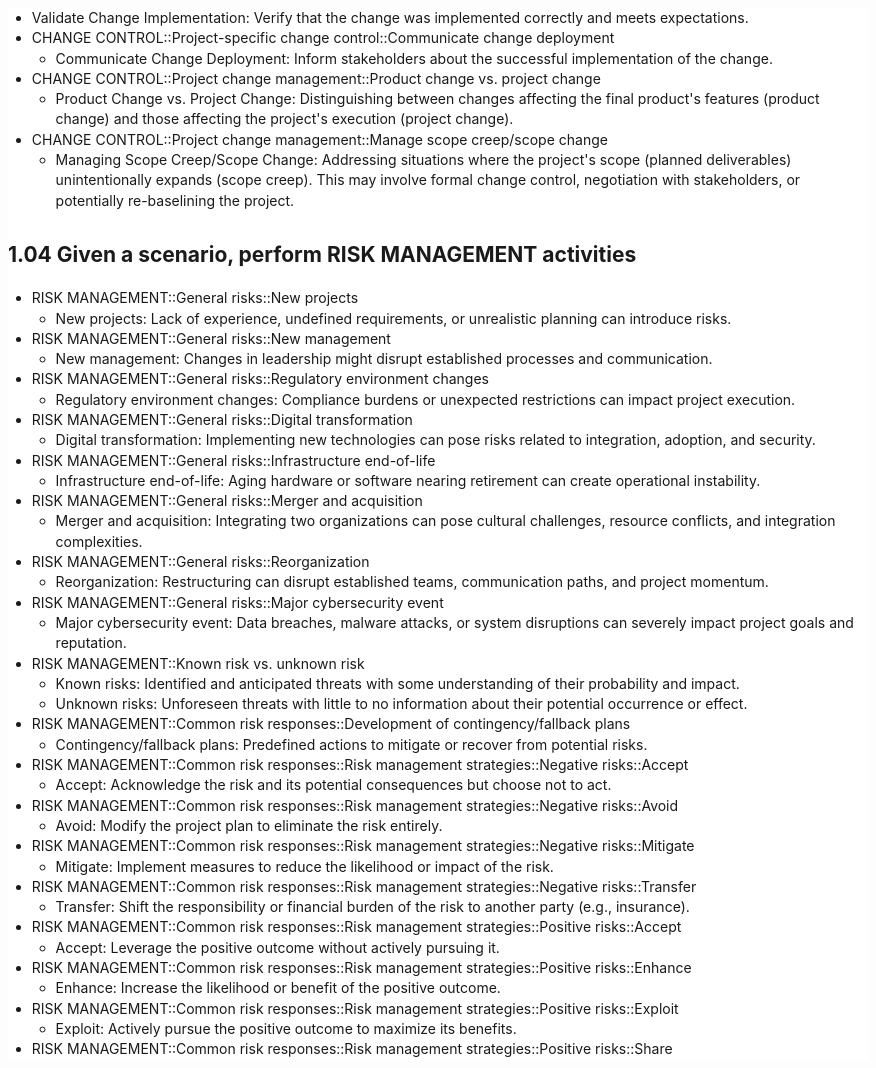   - Validate Change Implementation: Verify that the change was implemented correctly and meets expectations.
- CHANGE CONTROL::Project-specific change control::Communicate change deployment
  - Communicate Change Deployment: Inform stakeholders about the successful implementation of the change.
- CHANGE CONTROL::Project change management::Product change vs. project change
  - Product Change vs. Project Change: Distinguishing between changes affecting the final product's features (product change) and those affecting the project's execution (project change).
- CHANGE CONTROL::Project change management::Manage scope creep/scope change
  - Managing Scope Creep/Scope Change: Addressing situations where the project's scope (planned deliverables) unintentionally expands (scope creep). This may involve formal change control, negotiation with stakeholders, or potentially re-baselining the project.

## 1.04 Given a scenario, perform RISK MANAGEMENT activities

- RISK MANAGEMENT::General risks::New projects
  - New projects: Lack of experience, undefined requirements, or unrealistic planning can introduce risks.
- RISK MANAGEMENT::General risks::New management
  - New management: Changes in leadership might disrupt established processes and communication.
- RISK MANAGEMENT::General risks::Regulatory environment changes
  - Regulatory environment changes: Compliance burdens or unexpected restrictions can impact project execution.
- RISK MANAGEMENT::General risks::Digital transformation
  - Digital transformation: Implementing new technologies can pose risks related to integration, adoption, and security.
- RISK MANAGEMENT::General risks::Infrastructure end-of-life
  - Infrastructure end-of-life: Aging hardware or software nearing retirement can create operational instability.
- RISK MANAGEMENT::General risks::Merger and acquisition
  - Merger and acquisition: Integrating two organizations can pose cultural challenges, resource conflicts, and integration complexities.
- RISK MANAGEMENT::General risks::Reorganization
  - Reorganization: Restructuring can disrupt established teams, communication paths, and project momentum.
- RISK MANAGEMENT::General risks::Major cybersecurity event
  - Major cybersecurity event: Data breaches, malware attacks, or system disruptions can severely impact project goals and reputation.
- RISK MANAGEMENT::Known risk vs. unknown risk
  - Known risks: Identified and anticipated threats with some understanding of their probability and impact.
  - Unknown risks: Unforeseen threats with little to no information about their potential occurrence or effect.
- RISK MANAGEMENT::Common risk responses::Development of contingency/fallback plans
  - Contingency/fallback plans: Predefined actions to mitigate or recover from potential risks.
- RISK MANAGEMENT::Common risk responses::Risk management strategies::Negative risks::Accept
  - Accept: Acknowledge the risk and its potential consequences but choose not to act.
- RISK MANAGEMENT::Common risk responses::Risk management strategies::Negative risks::Avoid
  - Avoid: Modify the project plan to eliminate the risk entirely.
- RISK MANAGEMENT::Common risk responses::Risk management strategies::Negative risks::Mitigate
  - Mitigate: Implement measures to reduce the likelihood or impact of the risk.
- RISK MANAGEMENT::Common risk responses::Risk management strategies::Negative risks::Transfer
  - Transfer: Shift the responsibility or financial burden of the risk to another party (e.g., insurance).
- RISK MANAGEMENT::Common risk responses::Risk management strategies::Positive risks::Accept
  - Accept: Leverage the positive outcome without actively pursuing it.
- RISK MANAGEMENT::Common risk responses::Risk management strategies::Positive risks::Enhance
  - Enhance: Increase the likelihood or benefit of the positive outcome.
- RISK MANAGEMENT::Common risk responses::Risk management strategies::Positive risks::Exploit
  - Exploit: Actively pursue the positive outcome to maximize its benefits.
- RISK MANAGEMENT::Common risk responses::Risk management strategies::Positive risks::Share